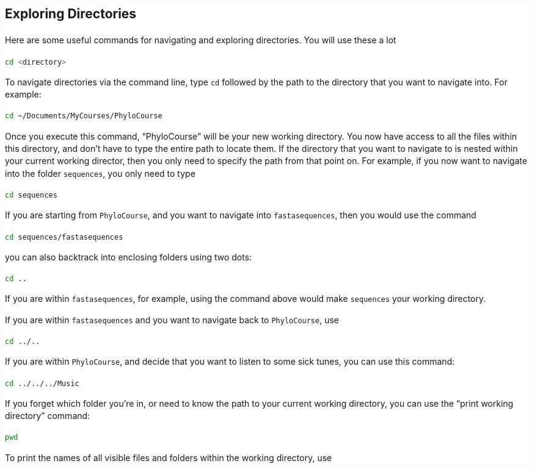 
## Exploring Directories
Here are some useful commands for navigating and exploring directories. You will use these a lot

```bash
cd <directory>
```

To navigate directories via the command line, type `cd` followed by the path to the directory
that you want to navigate into. For example:

```bash
cd ~/Documents/MyCourses/PhyloCourse
```

Once you execute this command, “PhyloCourse” will be your new working directory. You now have access to all the files within this directory, and don’t have to type the entire path to locate them. If the directory that you want to navigate to is nested within your current working director, then you only need to specify the path from that point on. For example, if you now want to navigate into the folder `sequences`, you only need to type

```bash
cd sequences
```
If you are starting from `PhyloCourse`, and you want to navigate into `fastasequences`, then you would use the command

```bash
cd sequences/fastasequences
```
you can also backtrack into enclosing folders using two dots: 

```bash
cd ..
```
If you are within `fastasequences`, for example, using the command above would make `sequences` your working directory.

If you are within `fastasequences` and you want to navigate back to `PhyloCourse`, use

```bash
cd ../..
```

If you are within `PhyloCourse`, and decide that you want to listen to some sick tunes, you can use this command: 

```bash
cd ../../../Music
```

If you forget which folder you’re in, or need to know the path to your current working directory, you can use the “print working directory” command:

```bash
pwd
```

To print the names of all visible files and folders within the working directory, use
